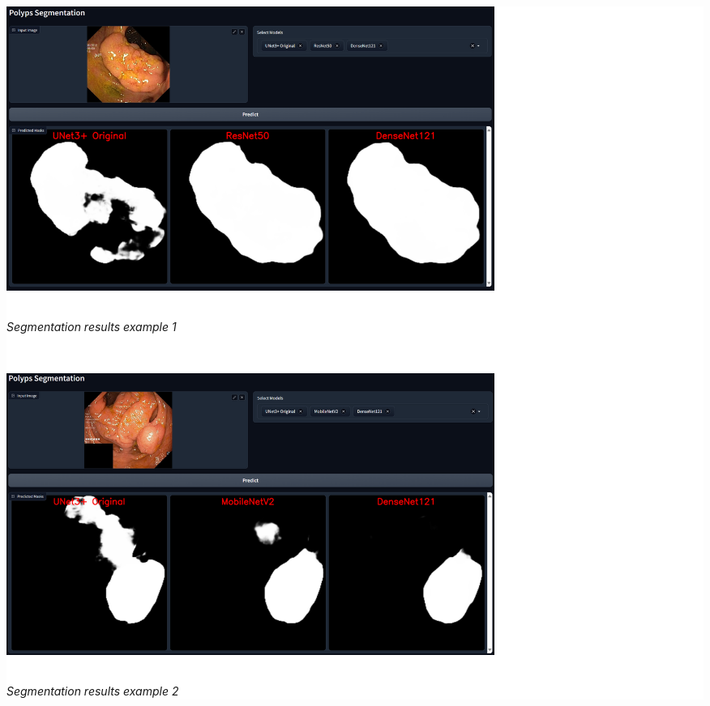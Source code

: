   <img src="sample_result/demo_interface.png" alt="Segmentation Results 1" width="70%" style="margin-bottom: 16px;"/>
  <p><em>Segmentation results example 1</em></p>
  <img src="sample_result/demo_interface_2.png" alt="Segmentation Results 2" width="70%" style="margin-bottom: 16px; margin-top: 32px;"/>
  <p><em>Segmentation results example 2</em></p>